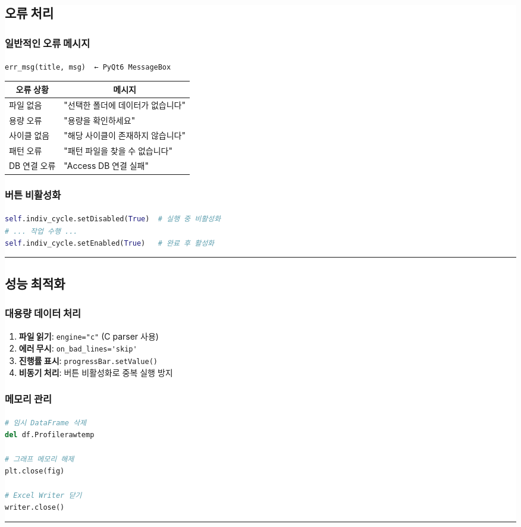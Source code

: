 
## 오류 처리

### 일반적인 오류 메시지

```python
err_msg(title, msg)  ← PyQt6 MessageBox
```

| 오류 상황 | 메시지 |
|-----------|--------|
| 파일 없음 | "선택한 폴더에 데이터가 없습니다" |
| 용량 오류 | "용량을 확인하세요" |
| 사이클 없음 | "해당 사이클이 존재하지 않습니다" |
| 패턴 오류 | "패턴 파일을 찾을 수 없습니다" |
| DB 연결 오류 | "Access DB 연결 실패" |

### 버튼 비활성화

```python
self.indiv_cycle.setDisabled(True)  # 실행 중 비활성화
# ... 작업 수행 ...
self.indiv_cycle.setEnabled(True)   # 완료 후 활성화
```

---

## 성능 최적화

### 대용량 데이터 처리

1. **파일 읽기**: `engine="c"` (C parser 사용)
2. **에러 무시**: `on_bad_lines='skip'`
3. **진행률 표시**: `progressBar.setValue()`
4. **비동기 처리**: 버튼 비활성화로 중복 실행 방지

### 메모리 관리

```python
# 임시 DataFrame 삭제
del df.Profilerawtemp

# 그래프 메모리 해제
plt.close(fig)

# Excel Writer 닫기
writer.close()
```

---
